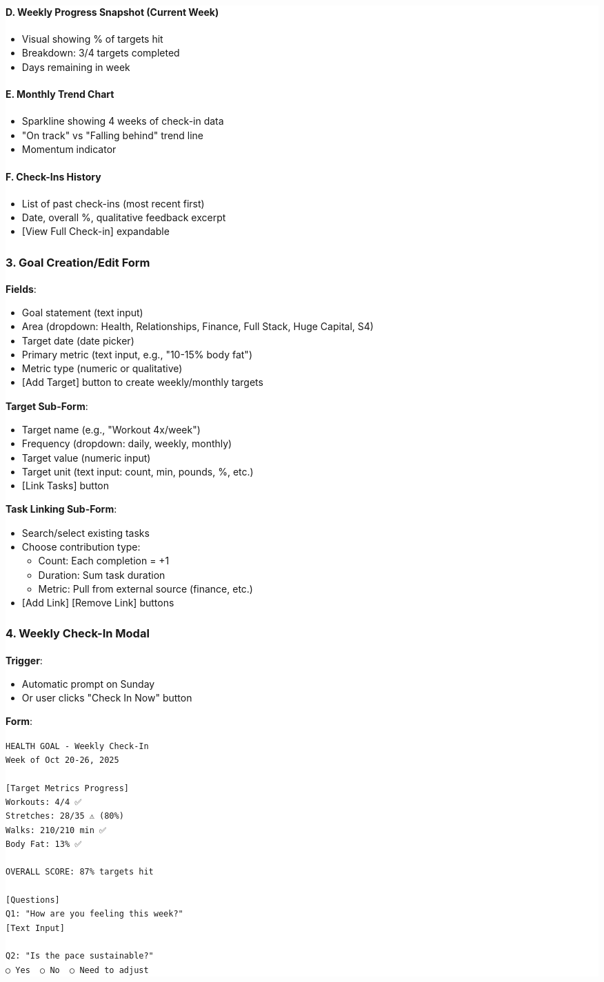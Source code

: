 #### D. Weekly Progress Snapshot (Current Week)
- Visual showing % of targets hit
- Breakdown: 3/4 targets completed
- Days remaining in week

#### E. Monthly Trend Chart
- Sparkline showing 4 weeks of check-in data
- "On track" vs "Falling behind" trend line
- Momentum indicator

#### F. Check-Ins History
- List of past check-ins (most recent first)
- Date, overall %, qualitative feedback excerpt
- [View Full Check-in] expandable

### 3. Goal Creation/Edit Form

**Fields**:
- Goal statement (text input)
- Area (dropdown: Health, Relationships, Finance, Full Stack, Huge Capital, S4)
- Target date (date picker)
- Primary metric (text input, e.g., "10-15% body fat")
- Metric type (numeric or qualitative)
- [Add Target] button to create weekly/monthly targets

**Target Sub-Form**:
- Target name (e.g., "Workout 4x/week")
- Frequency (dropdown: daily, weekly, monthly)
- Target value (numeric input)
- Target unit (text input: count, min, pounds, %, etc.)
- [Link Tasks] button

**Task Linking Sub-Form**:
- Search/select existing tasks
- Choose contribution type:
  - Count: Each completion = +1
  - Duration: Sum task duration
  - Metric: Pull from external source (finance, etc.)
- [Add Link] [Remove Link] buttons

### 4. Weekly Check-In Modal

**Trigger**:
- Automatic prompt on Sunday
- Or user clicks "Check In Now" button

**Form**:
```
HEALTH GOAL - Weekly Check-In
Week of Oct 20-26, 2025

[Target Metrics Progress]
Workouts: 4/4 ✅
Stretches: 28/35 ⚠️ (80%)
Walks: 210/210 min ✅
Body Fat: 13% ✅

OVERALL SCORE: 87% targets hit

[Questions]
Q1: "How are you feeling this week?"
[Text Input]

Q2: "Is the pace sustainable?"
○ Yes  ○ No  ○ Need to adjust
```